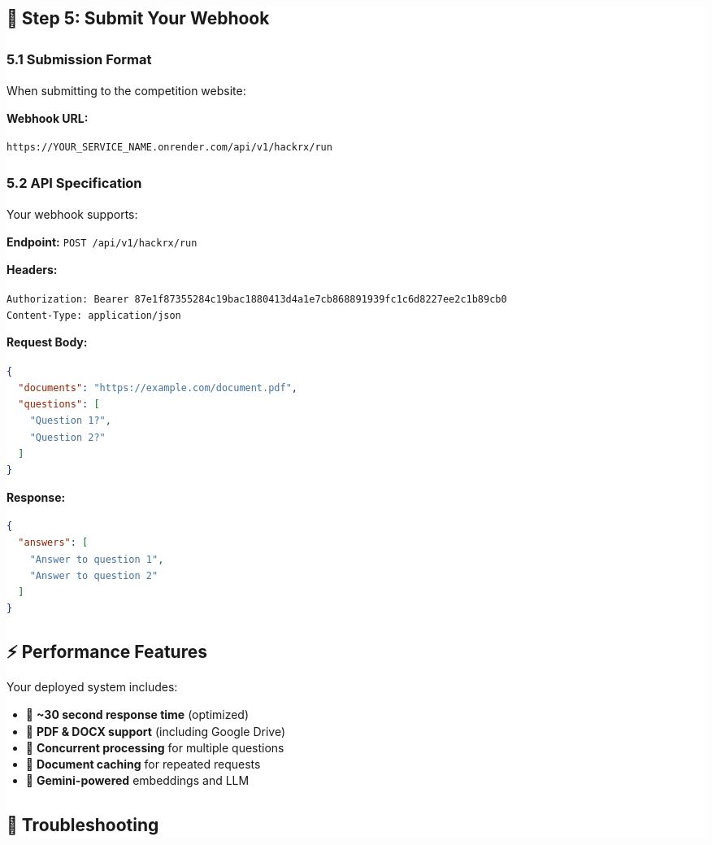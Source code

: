 ## 📝 **Step 5: Submit Your Webhook**

### **5.1 Submission Format**
When submitting to the competition website:

**Webhook URL:**
```
https://YOUR_SERVICE_NAME.onrender.com/api/v1/hackrx/run
```

### **5.2 API Specification**
Your webhook supports:

**Endpoint:** `POST /api/v1/hackrx/run`

**Headers:**
```
Authorization: Bearer 87e1f87355284c19bac1880413d4a1e7cb868891939fc1c6d8227ee2c1b89cb0
Content-Type: application/json
```

**Request Body:**
```json
{
  "documents": "https://example.com/document.pdf",
  "questions": [
    "Question 1?",
    "Question 2?"
  ]
}
```

**Response:**
```json
{
  "answers": [
    "Answer to question 1",
    "Answer to question 2"
  ]
}
```

## ⚡ **Performance Features**

Your deployed system includes:
- 🚀 **~30 second response time** (optimized)
- 📄 **PDF & DOCX support** (including Google Drive)
- 🔄 **Concurrent processing** for multiple questions
- 💾 **Document caching** for repeated requests
- 🎯 **Gemini-powered** embeddings and LLM

## 🔧 **Troubleshooting**
